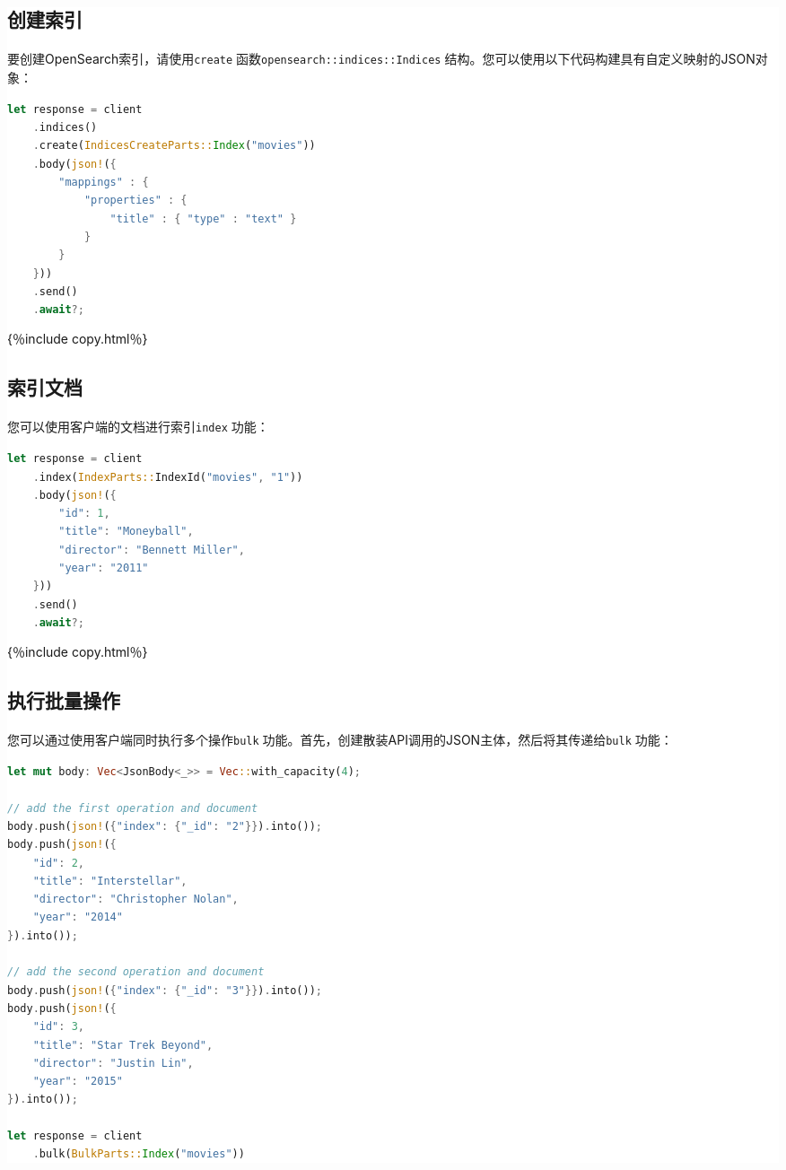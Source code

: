 ## 创建索引

要创建OpenSearch索引，请使用`create` 函数`opensearch::indices::Indices` 结构。您可以使用以下代码构建具有自定义映射的JSON对象：

```rust
let response = client
    .indices()
    .create(IndicesCreateParts::Index("movies"))
    .body(json!({
        "mappings" : {
            "properties" : {
                "title" : { "type" : "text" }
            }
        }
    }))
    .send()
    .await?;
```
{％include copy.html％}

## 索引文档

您可以使用客户端的文档进行索引`index` 功能：

```rust
let response = client
    .index(IndexParts::IndexId("movies", "1"))
    .body(json!({
        "id": 1,
        "title": "Moneyball",
        "director": "Bennett Miller",
        "year": "2011"
    }))
    .send()
    .await?;
```
{％include copy.html％}

## 执行批量操作

您可以通过使用客户端同时执行多个操作`bulk` 功能。首先，创建散装API调用的JSON主体，然后将其传递给`bulk` 功能：

```rust
let mut body: Vec<JsonBody<_>> = Vec::with_capacity(4);

// add the first operation and document
body.push(json!({"index": {"_id": "2"}}).into());
body.push(json!({
    "id": 2,
    "title": "Interstellar",
    "director": "Christopher Nolan",
    "year": "2014"
}).into());

// add the second operation and document
body.push(json!({"index": {"_id": "3"}}).into());
body.push(json!({
    "id": 3,
    "title": "Star Trek Beyond",
    "director": "Justin Lin",
    "year": "2015"
}).into());

let response = client
    .bulk(BulkParts::Index("movies"))
```